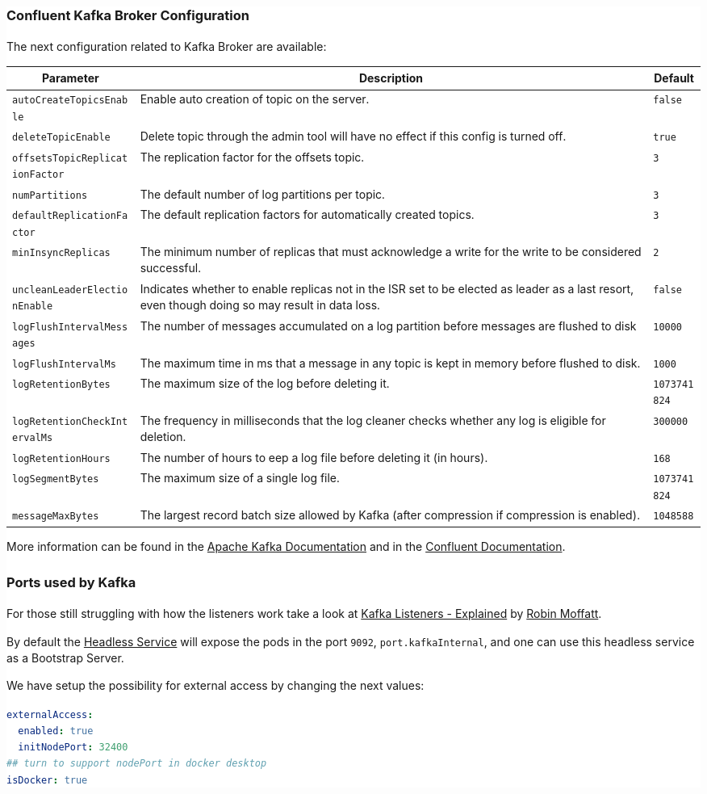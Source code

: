 ### Confluent Kafka Broker Configuration

The next configuration related to Kafka Broker are available:

| Parameter                       | Description                                                                                                                                     | Default      |
| ------------------------------- | ----------------------------------------------------------------------------------------------------------------------------------------------- | ------------ |
| `autoCreateTopicsEnable`        | Enable auto creation of topic on the server.                                                                                                    | `false`      |
| `deleteTopicEnable`             | Delete topic through the admin tool will have no effect if this config is turned off.                                                           | `true`       |
| `offsetsTopicReplicationFactor` | The replication factor for the offsets topic.                                                                                                   | `3`          |
| `numPartitions`                 | The default number of log partitions per topic.                                                                                                 | `3`          |
| `defaultReplicationFactor`      | The default replication factors for automatically created topics.                                                                               | `3`          |
| `minInsyncReplicas`             | The minimum number of replicas that must acknowledge a write for the write to be considered successful.                                         | `2`          |
| `uncleanLeaderElectionEnable`   | Indicates whether to enable replicas not in the ISR set to be elected as leader as a last resort, even though doing so may result in data loss. | `false`      |
| `logFlushIntervalMessages`      | The number of messages accumulated on a log partition before messages are flushed to disk                                                       | `10000`      |
| `logFlushIntervalMs`            | The maximum time in ms that a message in any topic is kept in memory before flushed to disk.                                                    | `1000`       |
| `logRetentionBytes`             | The maximum size of the log before deleting it.                                                                                                 | `1073741824` |
| `logRetentionCheckIntervalMs`   | The frequency in milliseconds that the log cleaner checks whether any log is eligible for deletion.                                             | `300000`     |
| `logRetentionHours`             | The number of hours to eep a log file before deleting it (in hours).                                                                            | `168`        |
| `logSegmentBytes`               | The maximum size of a single log file.                                                                                                          | `1073741824` |
| `messageMaxBytes`               | The largest record batch size allowed by Kafka (after compression if compression is enabled).                                                   | `1048588`    |

More information can be found in the [Apache Kafka Documentation](https://kafka.apache.org/documentation/#brokerconfigs) and in the [Confluent Documentation](https://docs.confluent.io/platform/current/installation/configuration/broker-configs.html).

### Ports used by Kafka

For those still struggling with how the listeners work take a look at [Kafka Listeners - Explained](https://rmoff.net/2018/08/02/kafka-listeners-explained/) by [Robin Moffatt](https://twitter.com/rmoff/).

By default the [Headless Service](https://kubernetes.io/docs/concepts/services-networking/service/#headless-services) will expose the pods in the port `9092`, `port.kafkaInternal`, and one can use this headless service as a Bootstrap Server.

We have setup the possibility for external access by changing the next values:

```yaml
externalAccess:
  enabled: true
  initNodePort: 32400
## turn to support nodePort in docker desktop
isDocker: true
```
